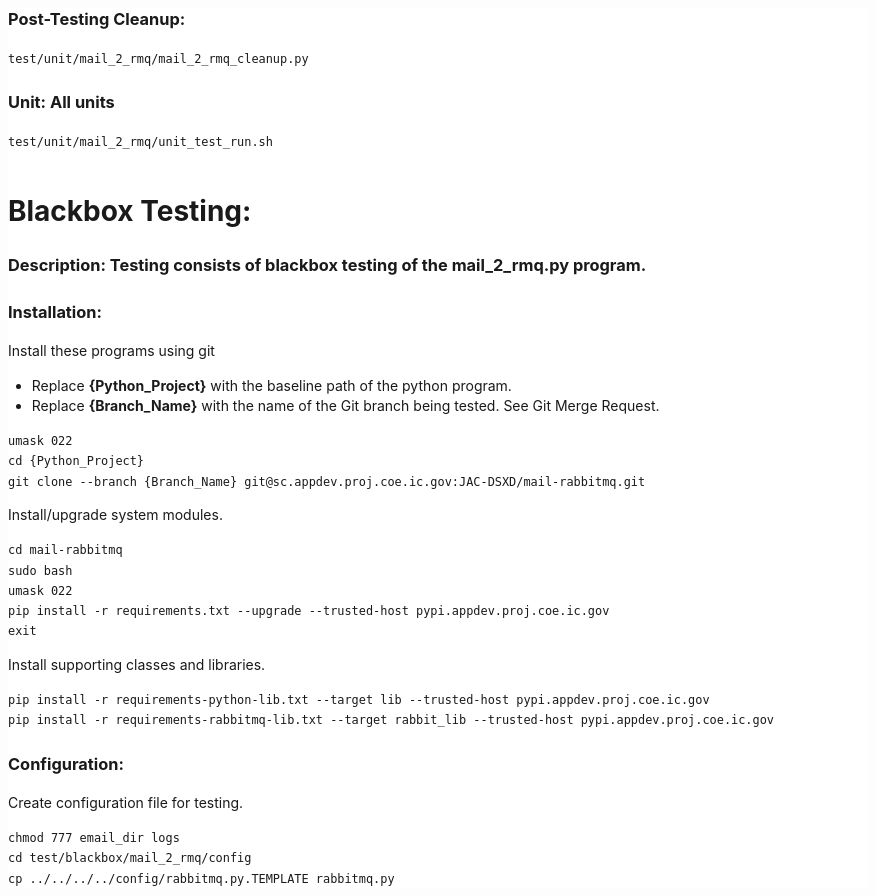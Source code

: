 ### Post-Testing Cleanup:
```
test/unit/mail_2_rmq/mail_2_rmq_cleanup.py
```

### Unit:  All units
```
test/unit/mail_2_rmq/unit_test_run.sh
```


# Blackbox Testing:

### Description: Testing consists of blackbox testing of the mail_2_rmq.py program.

### Installation:

Install these programs using git 
  * Replace **{Python_Project}** with the baseline path of the python program.
  * Replace **{Branch_Name}** with the name of the Git branch being tested.  See Git Merge Request.

```
umask 022
cd {Python_Project}
git clone --branch {Branch_Name} git@sc.appdev.proj.coe.ic.gov:JAC-DSXD/mail-rabbitmq.git
```

Install/upgrade system modules.

```
cd mail-rabbitmq
sudo bash
umask 022
pip install -r requirements.txt --upgrade --trusted-host pypi.appdev.proj.coe.ic.gov
exit
```

Install supporting classes and libraries.

```
pip install -r requirements-python-lib.txt --target lib --trusted-host pypi.appdev.proj.coe.ic.gov
pip install -r requirements-rabbitmq-lib.txt --target rabbit_lib --trusted-host pypi.appdev.proj.coe.ic.gov
```


### Configuration:

Create configuration file for testing.

```
chmod 777 email_dir logs
cd test/blackbox/mail_2_rmq/config
cp ../../../../config/rabbitmq.py.TEMPLATE rabbitmq.py
```

